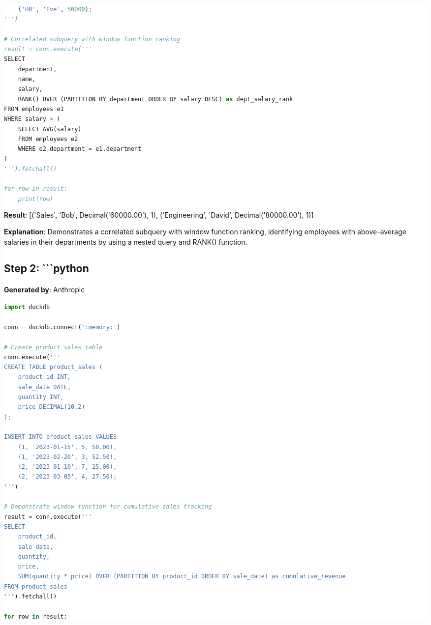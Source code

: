 ```python
    ('HR', 'Eve', 50000);
''')

# Correlated subquery with window function ranking
result = conn.execute('''
SELECT
    department,
    name,
    salary,
    RANK() OVER (PARTITION BY department ORDER BY salary DESC) as dept_salary_rank
FROM employees e1
WHERE salary > (
    SELECT AVG(salary) 
    FROM employees e2 
    WHERE e2.department = e1.department
)
''').fetchall()

for row in result:
    print(row)
```

**Result**: [('Sales', 'Bob', Decimal('60000.00'), 1), ('Engineering', 'David', Decimal('80000.00'), 1)]

**Explanation**: Demonstrates a correlated subquery with window function ranking, identifying employees with above-average salaries in their departments by using a nested query and RANK() function.
## Step 2: ```python

**Generated by**: Anthropic

```python
import duckdb

conn = duckdb.connect(':memory:')

# Create product sales table
conn.execute('''
CREATE TABLE product_sales (
    product_id INT,
    sale_date DATE,
    quantity INT,
    price DECIMAL(10,2)
);

INSERT INTO product_sales VALUES
    (1, '2023-01-15', 5, 50.00),
    (1, '2023-02-20', 3, 52.50),
    (2, '2023-01-10', 7, 25.00),
    (2, '2023-03-05', 4, 27.50);
''')

# Demonstrate window function for cumulative sales tracking
result = conn.execute('''
SELECT 
    product_id, 
    sale_date, 
    quantity, 
    price,
    SUM(quantity * price) OVER (PARTITION BY product_id ORDER BY sale_date) as cumulative_revenue
FROM product_sales
''').fetchall()

for row in result:
```